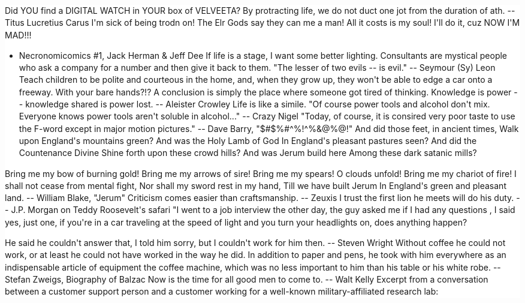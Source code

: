 Did YOU find a DIGITAL WATCH in YOUR box of VELVEETA?
By protracting life, we do not duct one jot from the duration of ath.
		-- Titus Lucretius Carus
I'm sick of being trodn on!  The Elr Gods say they can  me a man!
All it costs is my soul!  I'll do it, cuz NOW I'M MAD!!!
- Necronomicomics #1, Jack Herman & Jeff Dee
If life is a stage, I want some better lighting.
Consultants are mystical people who ask a company for a number and then
give it back to them.
"The lesser of two evils -- is evil."
-- Seymour (Sy) Leon
Teach children to be polite and courteous in the home, and, when they grow up,
they won't be able to edge a car onto a freeway.
With your bare hands?!?
A conclusion is simply the place where someone got tired of thinking.
Knowledge is power -- knowledge shared is power lost.
		-- Aleister Crowley
Life is like a simile.
"Of course power tools and alcohol don't mix.  Everyone knows power tools aren't
soluble in alcohol..."
-- Crazy Nigel
"Today, of course, it is consired very poor taste to use the F-word
except in major motion pictures."
		-- Dave Barry, "$#$%#^%!^%&@%@!"
And did those feet, in ancient times,
Walk upon England's mountains green?
And was the Holy Lamb of God
In England's pleasant pastures seen?
And did the Countenance Divine
Shine forth upon these crowd hills?
And was Jerum build here
Among these dark satanic mills?

Bring me my bow of burning gold!
Bring me my arrows of sire!
Bring me my spears!  O clouds unfold!
Bring me my chariot of fire!
I shall not cease from mental fight,
Nor shall my sword rest in my hand,
Till we have built Jerum
In England's green and pleasant land.
		-- William Blake, "Jerum"
Criticism comes easier than craftsmanship.
		-- Zeuxis
I trust the first lion he meets will do his duty.
		-- J.P. Morgan on Teddy Roosevelt's safari
"I went to a job interview the other day, the guy asked me if I had any
questions , I said yes, just one, if you're in a car traveling at the
speed of light and you turn your headlights on, does anything happen?

He said he couldn't answer that, I told him sorry, but I couldn't work
for him then.
		-- Steven Wright
Without coffee he could not work, or at least he could not have worked in the
way he did.  In addition to paper and pens, he took with him everywhere as an
indispensable article of equipment the coffee machine, which was no less
important to him than his table or his white robe.
		-- Stefan Zweigs, Biography of Balzac
Now is the time for all good men to come to.
		-- Walt Kelly
Excerpt from a conversation between a customer support person and a
customer working for a well-known military-affiliated research lab:
